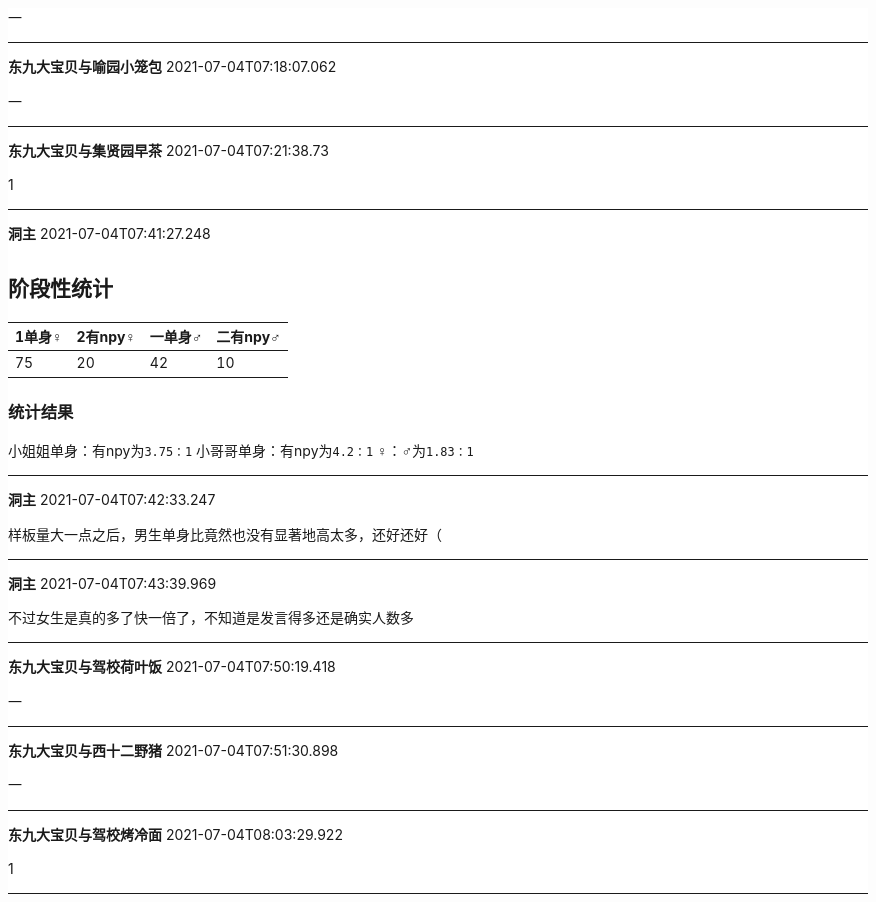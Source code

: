 一

---

**东九大宝贝与喻园小笼包** 2021-07-04T07:18:07.062

一

---

**东九大宝贝与集贤园早茶** 2021-07-04T07:21:38.73

1

---

**洞主** 2021-07-04T07:41:27.248

## 阶段性统计
|1单身♀|2有npy♀|一单身♂|二有npy♂|
|---|---|---|---|
|75|20|42|10|

### 统计结果
小姐姐单身：有npy为`3.75：1`
小哥哥单身：有npy为`4.2：1`
♀：♂为`1.83：1`

---

**洞主** 2021-07-04T07:42:33.247

样板量大一点之后，男生单身比竟然也没有显著地高太多，还好还好（

---

**洞主** 2021-07-04T07:43:39.969

不过女生是真的多了快一倍了，不知道是发言得多还是确实人数多

---

**东九大宝贝与驾校荷叶饭** 2021-07-04T07:50:19.418

一

---

**东九大宝贝与西十二野猪** 2021-07-04T07:51:30.898

一

---

**东九大宝贝与驾校烤冷面** 2021-07-04T08:03:29.922

1

---
